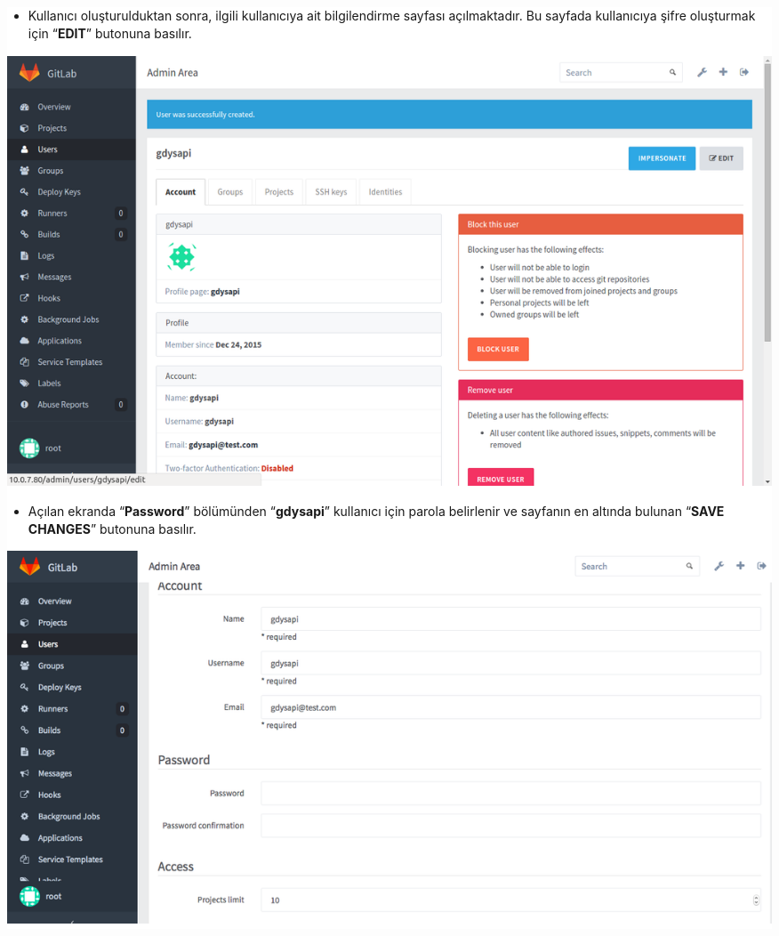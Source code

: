   * Kullanıcı oluşturulduktan sonra, ilgili kullanıcıya ait bilgilendirme sayfası açılmaktadır. Bu sayfada kullanıcıya şifre oluşturmak için “**EDIT**” butonuna basılır.

![Gitlab](../img/gitlab6.jpg)

  * Açılan ekranda “**Password**” bölümünden “**gdysapi**” kullanıcı için parola belirlenir ve sayfanın en altında bulunan “**SAVE CHANGES**” butonuna basılır.

![Gitlab](../img/gitlab7.jpg)
